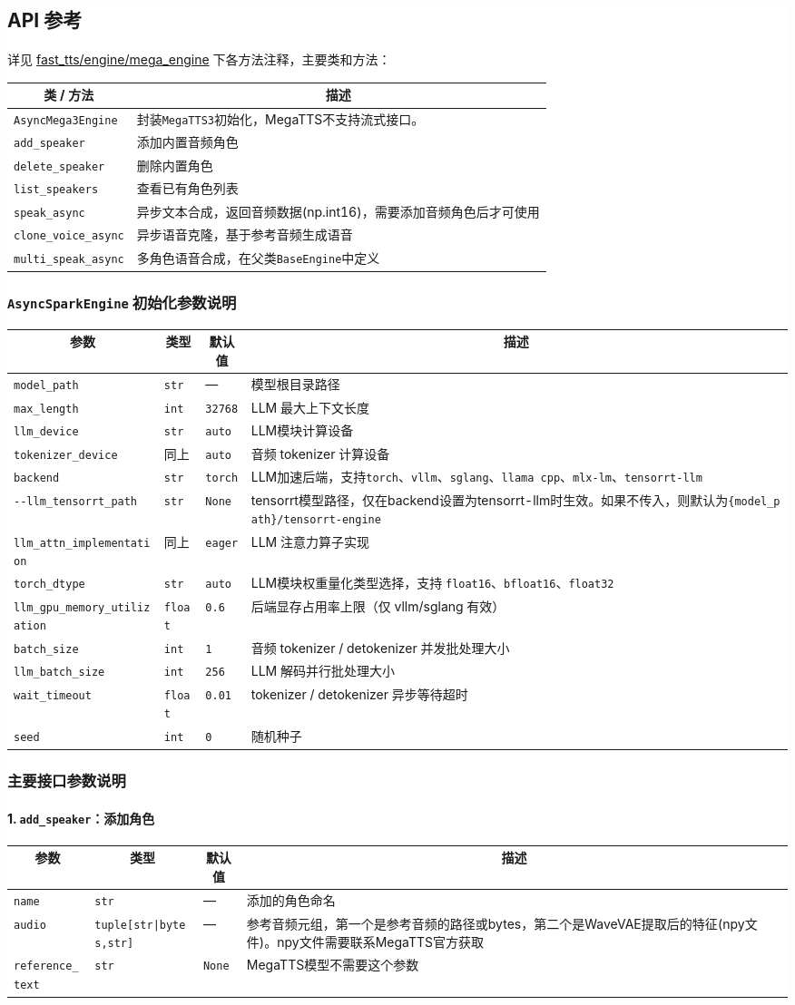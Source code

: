 ## API 参考

详见 [fast_tts/engine/mega_engine](../../../flashtts/engine/mega_engine.py) 下各方法注释，主要类和方法：

| 类 / 方法              | 描述                                    |
|---------------------|---------------------------------------|
| `AsyncMega3Engine`  | 封装`MegaTTS3`初始化，MegaTTS不支持流式接口。       |
| `add_speaker`       | 添加内置音频角色                              |
| `delete_speaker`    | 删除内置角色                                |
| `list_speakers`     | 查看已有角色列表                              |
| `speak_async`       | 异步文本合成，返回音频数据(np.int16)，需要添加音频角色后才可使用 |
| `clone_voice_async` | 异步语音克隆，基于参考音频生成语音                     |
| `multi_speak_async` | 多角色语音合成，在父类`BaseEngine`中定义            |

### `AsyncSparkEngine` 初始化参数说明

| 参数                           | 类型      | 默认值     | 描述                                                                                |
|------------------------------|---------|---------|-----------------------------------------------------------------------------------|
| `model_path`                 | `str`   | —       | 模型根目录路径                                                                           |
| `max_length`                 | `int`   | `32768` | LLM 最大上下文长度                                                                       |
| `llm_device`                 | `str`   | `auto`  | LLM模块计算设备                                                                         |
| `tokenizer_device`           | 同上      | `auto`  | 音频 tokenizer 计算设备                                                                 |
| `backend`                    | `str`   | `torch` | LLM加速后端，支持`torch`、`vllm`、`sglang`、`llama cpp`、`mlx-lm`、`tensorrt-llm`             |
| `--llm_tensorrt_path`        | `str`   | `None`  | tensorrt模型路径，仅在backend设置为tensorrt-llm时生效。如果不传入，则默认为`{model_path}/tensorrt-engine` |
| `llm_attn_implementation`    | 同上      | `eager` | LLM 注意力算子实现                                                                       |
| `torch_dtype`                | `str`   | `auto`  | LLM模块权重量化类型选择，支持 `float16`、`bfloat16`、`float32`                                   |
| `llm_gpu_memory_utilization` | `float` | `0.6`   | 后端显存占用率上限（仅 vllm/sglang 有效）                                                       |
| `batch_size`                 | `int`   | `1`     | 音频 tokenizer / detokenizer 并发批处理大小                                                |
| `llm_batch_size`             | `int`   | `256`   | LLM 解码并行批处理大小                                                                     |
| `wait_timeout`               | `float` | `0.01`  | tokenizer / detokenizer 异步等待超时                                                    |
| `seed`                       | `int`   | `0`     | 随机种子                                                                              |

### 主要接口参数说明

#### 1. `add_speaker`：添加角色

| 参数               | 类型                      | 默认值    | 描述                                                                     |
|------------------|-------------------------|--------|------------------------------------------------------------------------|
| `name`           | `str`                   | —      | 添加的角色命名                                                                |
| `audio`          | `tuple[str\|bytes,str]` | —      | 参考音频元组，第一个是参考音频的路径或bytes，第二个是WaveVAE提取后的特征(npy文件)。npy文件需要联系MegaTTS官方获取 |
| `reference_text` | `str`                   | `None` | MegaTTS模型不需要这个参数                                                       |
